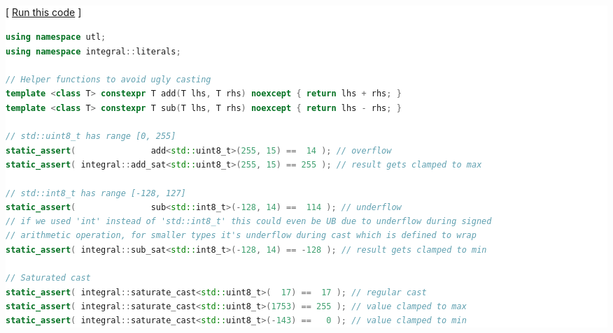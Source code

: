 [ [Run this code](https://godbolt.org/#g:!((g:!((g:!((h:codeEditor,i:(filename:'1',fontScale:14,fontUsePx:'0',j:1,lang:c%2B%2B,selection:(endColumn:93,endLineNumber:23,positionColumn:93,positionLineNumber:23,selectionStartColumn:93,selectionStartLineNumber:23,startColumn:93,startLineNumber:23),source:'%23include+%3Chttps://raw.githubusercontent.com/DmitriBogdanov/UTL/master/single_include/UTL.hpp%3E%0A%0Ausing+namespace+utl%3B%0Ausing+namespace+integral::literals%3B%0A%0A//+Helper+functions+to+avoid+ugly+casting%0Atemplate+%3Cclass+T%3E+constexpr+T+add(T+lhs,+T+rhs)+noexcept+%7B+return+lhs+%2B+rhs%3B+%7D%0Atemplate+%3Cclass+T%3E+constexpr+T+sub(T+lhs,+T+rhs)+noexcept+%7B+return+lhs+-+rhs%3B+%7D%0A%0A//+std::uint8_t+has+range+%5B0,+255%5D%0Astatic_assert(+++++++++++++++add%3Cstd::uint8_t%3E(255,+15)+%3D%3D++14+)%3B+//+overflow%0Astatic_assert(+integral::add_sat%3Cstd::uint8_t%3E(255,+15)+%3D%3D+255+)%3B+//+result+gets+clamped+to+max%0A%0A//+std::int8_t+has+range+%5B-128,+127%5D%0Astatic_assert(+++++++++++++++sub%3Cstd::int8_t%3E(-128,+14)+%3D%3D++114+)%3B+//+underflow%0A//+if+we+used+!'int!'+instead+of+!'std::int8_t!'+this+could+even+be+UB+due+to+underflow+during+signed%0A//+arithmetic+operation,+for+smaller+types+it!'s+underflow+during+cast+which+is+defined+to+wrap%0Astatic_assert(+integral::sub_sat%3Cstd::int8_t%3E(-128,+14)+%3D%3D+-128+)%3B+//+result+gets+clamped+to+min%0A%0A//+Saturated+cast%0Astatic_assert(+integral::saturate_cast%3Cstd::uint8_t%3E(++17)+%3D%3D++17+)%3B+//+regular+cast%0Astatic_assert(+integral::saturate_cast%3Cstd::uint8_t%3E(1753)+%3D%3D+255+)%3B+//+value+clamped+to+max%0Astatic_assert(+integral::saturate_cast%3Cstd::uint8_t%3E(-143)+%3D%3D+++0+)%3B+//+value+clamped+to+min%0A%0Aint+main()+%7B%7D%0A'),l:'5',n:'0',o:'C%2B%2B+source+%231',t:'0')),k:65.37859007832898,l:'4',n:'0',o:'',s:0,t:'0'),(g:!((g:!((h:compiler,i:(compiler:clang1600,filters:(b:'0',binary:'1',binaryObject:'1',commentOnly:'0',debugCalls:'1',demangle:'0',directives:'0',execute:'0',intel:'0',libraryCode:'0',trim:'1',verboseDemangling:'0'),flagsViewOpen:'1',fontScale:14,fontUsePx:'0',j:1,lang:c%2B%2B,libs:!(),options:'-std%3Dc%2B%2B17+-O2',overrides:!(),selection:(endColumn:1,endLineNumber:1,positionColumn:1,positionLineNumber:1,selectionStartColumn:1,selectionStartLineNumber:1,startColumn:1,startLineNumber:1),source:1),l:'5',n:'0',o:'+x86-64+clang+16.0.0+(Editor+%231)',t:'0')),header:(),l:'4',m:50,n:'0',o:'',s:0,t:'0'),(g:!((h:output,i:(compilerName:'x86-64+clang+16.0.0',editorid:1,fontScale:14,fontUsePx:'0',j:1,wrap:'1'),l:'5',n:'0',o:'Output+of+x86-64+clang+16.0.0+(Compiler+%231)',t:'0')),k:46.69421860597116,l:'4',m:50,n:'0',o:'',s:0,t:'0')),k:34.621409921671024,l:'3',n:'0',o:'',t:'0')),l:'2',n:'0',o:'',t:'0')),version:4) ]

```cpp
using namespace utl;
using namespace integral::literals;

// Helper functions to avoid ugly casting
template <class T> constexpr T add(T lhs, T rhs) noexcept { return lhs + rhs; }
template <class T> constexpr T sub(T lhs, T rhs) noexcept { return lhs - rhs; }

// std::uint8_t has range [0, 255]
static_assert(               add<std::uint8_t>(255, 15) ==  14 ); // overflow
static_assert( integral::add_sat<std::uint8_t>(255, 15) == 255 ); // result gets clamped to max

// std::int8_t has range [-128, 127]
static_assert(               sub<std::int8_t>(-128, 14) ==  114 ); // underflow
// if we used 'int' instead of 'std::int8_t' this could even be UB due to underflow during signed
// arithmetic operation, for smaller types it's underflow during cast which is defined to wrap
static_assert( integral::sub_sat<std::int8_t>(-128, 14) == -128 ); // result gets clamped to min

// Saturated cast
static_assert( integral::saturate_cast<std::uint8_t>(  17) ==  17 ); // regular cast
static_assert( integral::saturate_cast<std::uint8_t>(1753) == 255 ); // value clamped to max
static_assert( integral::saturate_cast<std::uint8_t>(-143) ==   0 ); // value clamped to min
```
